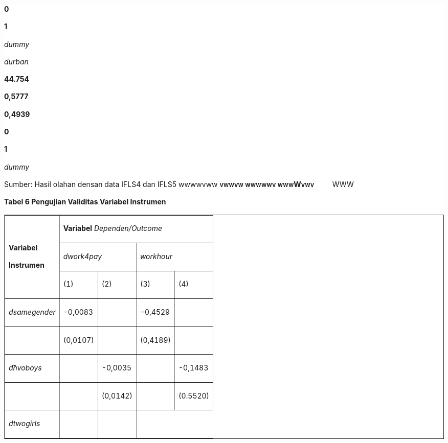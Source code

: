 <p><span class="font5" style="font-weight:bold;">0</span></p></td><td style="vertical-align:bottom;">
<p><span class="font5" style="font-weight:bold;">1</span></p></td><td style="vertical-align:bottom;">
<p><span class="font18" style="font-style:italic;">dummy</span></p></td></tr>
<tr><td style="vertical-align:top;">
<p><span class="font18" style="font-style:italic;">durban</span></p></td><td style="vertical-align:top;">
<p><span class="font5" style="font-weight:bold;">44.754</span></p></td><td style="vertical-align:top;">
<p><span class="font5" style="font-weight:bold;">0,5777</span></p></td><td style="vertical-align:top;">
<p><span class="font5" style="font-weight:bold;">0,4939</span></p></td><td style="vertical-align:top;">
<p><span class="font5" style="font-weight:bold;">0</span></p></td><td style="vertical-align:top;">
<p><span class="font5" style="font-weight:bold;">1</span></p></td><td style="vertical-align:top;">
<p><span class="font18" style="font-style:italic;">dummy</span></p></td></tr>
</table>
<p><span class="font5">Sumber: Hasil olahan densan data IFLS4 dan IFLS5 wwwwvww </span><span class="font0" style="font-weight:bold;font-variant:small-caps;">vwwvw wwwwwv wwwWvwv</span><span class="font5"> &nbsp;&nbsp;&nbsp;&nbsp;&nbsp;&nbsp;&nbsp;&nbsp;WWW</span></p>
<p><span class="font16" style="font-weight:bold;">Tabel 6 Pengujian Validitas Variabel Instrumen</span></p>
<table border="1">
<tr><td rowspan="3" style="vertical-align:middle;">
<p><span class="font16" style="font-weight:bold;">Variabel</span></p>
<p><span class="font16" style="font-weight:bold;">Instrumen</span></p></td><td colspan="4" style="vertical-align:bottom;">
<p><span class="font16" style="font-weight:bold;">Variabel </span><span class="font16" style="font-style:italic;">Dependen/Outcome</span></p></td></tr>
<tr><td colspan="2" style="vertical-align:bottom;">
<p><span class="font16" style="font-style:italic;">dwork4pay</span></p></td><td colspan="2" style="vertical-align:bottom;">
<p><span class="font16" style="font-style:italic;">workhour</span></p></td></tr>
<tr><td style="vertical-align:bottom;">
<p><span class="font16">(1)</span></p></td><td style="vertical-align:bottom;">
<p><span class="font16">(2)</span></p></td><td style="vertical-align:bottom;">
<p><span class="font16">(3)</span></p></td><td style="vertical-align:bottom;">
<p><span class="font8">(4)</span></p></td></tr>
<tr><td style="vertical-align:bottom;">
<p><span class="font16" style="font-style:italic;">dsamegender</span></p></td><td style="vertical-align:bottom;">
<p><span class="font16">-0,0083</span></p></td><td style="vertical-align:top;"></td><td style="vertical-align:bottom;">
<p><span class="font16">-0,4529</span></p></td><td style="vertical-align:top;"></td></tr>
<tr><td style="vertical-align:top;"></td><td style="vertical-align:bottom;">
<p><span class="font16">(0,0107)</span></p></td><td style="vertical-align:top;"></td><td style="vertical-align:bottom;">
<p><span class="font16">(0,4189)</span></p></td><td style="vertical-align:top;"></td></tr>
<tr><td style="vertical-align:bottom;">
<p><span class="font16" style="font-style:italic;">dħvoboys</span></p></td><td style="vertical-align:top;"></td><td style="vertical-align:bottom;">
<p><span class="font16">-0,0035</span></p></td><td style="vertical-align:top;"></td><td style="vertical-align:bottom;">
<p><span class="font16">-0,1483</span></p></td></tr>
<tr><td style="vertical-align:top;"></td><td style="vertical-align:top;"></td><td style="vertical-align:bottom;">
<p><span class="font16">(0,0142)</span></p></td><td style="vertical-align:top;"></td><td style="vertical-align:bottom;">
<p><span class="font16">(0.5520)</span></p></td></tr>
<tr><td style="vertical-align:top;">
<p><span class="font16" style="font-style:italic;">dtwogirls</span></p></td><td style="vertical-align:top;"></td><td style="vertical-align:top;">